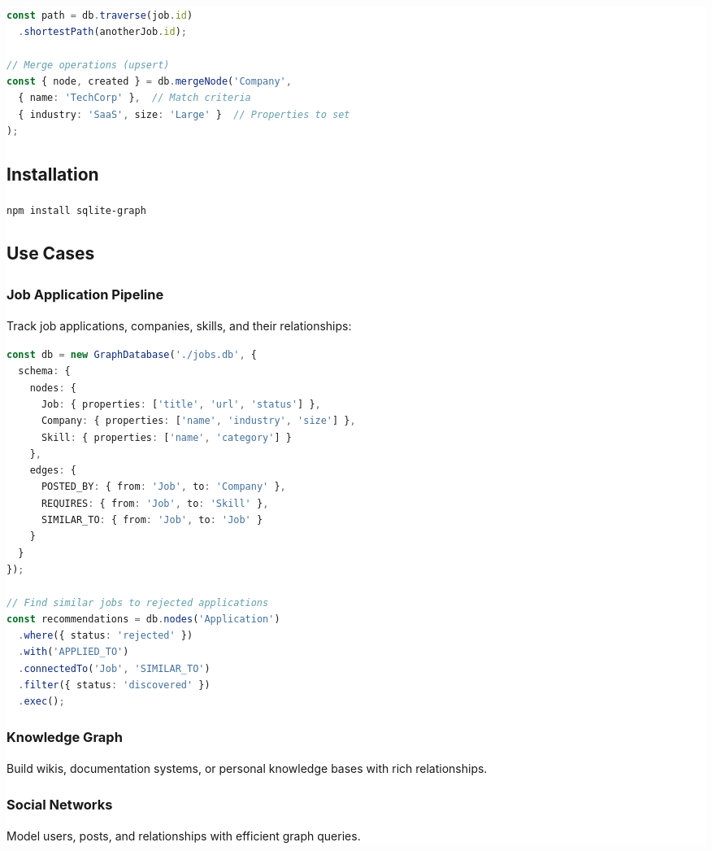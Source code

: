 ```typescript
const path = db.traverse(job.id)
  .shortestPath(anotherJob.id);

// Merge operations (upsert)
const { node, created } = db.mergeNode('Company',
  { name: 'TechCorp' },  // Match criteria
  { industry: 'SaaS', size: 'Large' }  // Properties to set
);
```

## Installation

```bash
npm install sqlite-graph
```

## Use Cases

### Job Application Pipeline
Track job applications, companies, skills, and their relationships:

```typescript
const db = new GraphDatabase('./jobs.db', {
  schema: {
    nodes: {
      Job: { properties: ['title', 'url', 'status'] },
      Company: { properties: ['name', 'industry', 'size'] },
      Skill: { properties: ['name', 'category'] }
    },
    edges: {
      POSTED_BY: { from: 'Job', to: 'Company' },
      REQUIRES: { from: 'Job', to: 'Skill' },
      SIMILAR_TO: { from: 'Job', to: 'Job' }
    }
  }
});

// Find similar jobs to rejected applications
const recommendations = db.nodes('Application')
  .where({ status: 'rejected' })
  .with('APPLIED_TO')
  .connectedTo('Job', 'SIMILAR_TO')
  .filter({ status: 'discovered' })
  .exec();
```

### Knowledge Graph
Build wikis, documentation systems, or personal knowledge bases with rich relationships.

### Social Networks
Model users, posts, and relationships with efficient graph queries.
